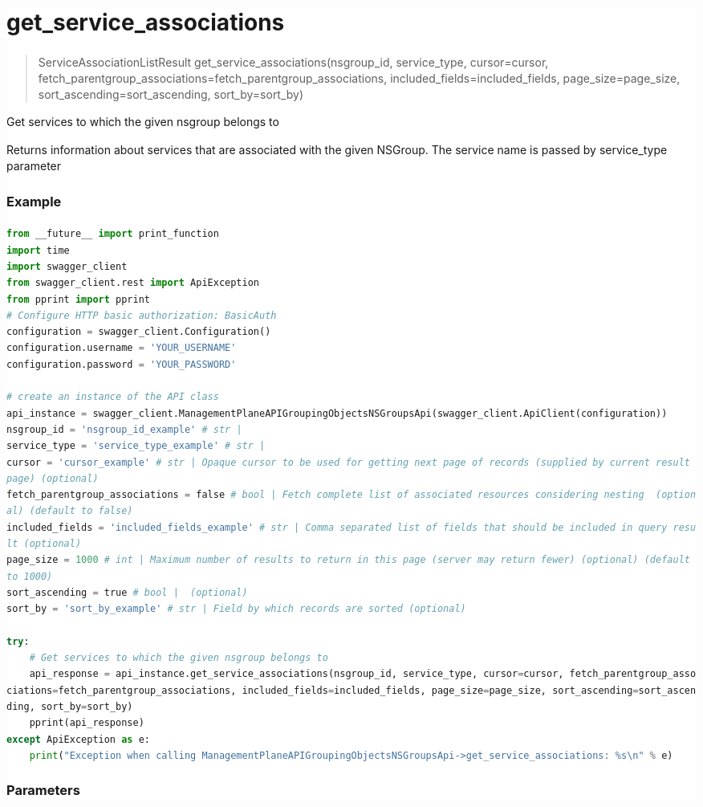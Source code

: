 # **get_service_associations**
> ServiceAssociationListResult get_service_associations(nsgroup_id, service_type, cursor=cursor, fetch_parentgroup_associations=fetch_parentgroup_associations, included_fields=included_fields, page_size=page_size, sort_ascending=sort_ascending, sort_by=sort_by)

Get services to which the given nsgroup belongs to 

Returns information about services that are associated with the given NSGroup. The service name is passed by service_type parameter 

### Example
```python
from __future__ import print_function
import time
import swagger_client
from swagger_client.rest import ApiException
from pprint import pprint
# Configure HTTP basic authorization: BasicAuth
configuration = swagger_client.Configuration()
configuration.username = 'YOUR_USERNAME'
configuration.password = 'YOUR_PASSWORD'

# create an instance of the API class
api_instance = swagger_client.ManagementPlaneAPIGroupingObjectsNSGroupsApi(swagger_client.ApiClient(configuration))
nsgroup_id = 'nsgroup_id_example' # str | 
service_type = 'service_type_example' # str | 
cursor = 'cursor_example' # str | Opaque cursor to be used for getting next page of records (supplied by current result page) (optional)
fetch_parentgroup_associations = false # bool | Fetch complete list of associated resources considering nesting  (optional) (default to false)
included_fields = 'included_fields_example' # str | Comma separated list of fields that should be included in query result (optional)
page_size = 1000 # int | Maximum number of results to return in this page (server may return fewer) (optional) (default to 1000)
sort_ascending = true # bool |  (optional)
sort_by = 'sort_by_example' # str | Field by which records are sorted (optional)

try:
    # Get services to which the given nsgroup belongs to 
    api_response = api_instance.get_service_associations(nsgroup_id, service_type, cursor=cursor, fetch_parentgroup_associations=fetch_parentgroup_associations, included_fields=included_fields, page_size=page_size, sort_ascending=sort_ascending, sort_by=sort_by)
    pprint(api_response)
except ApiException as e:
    print("Exception when calling ManagementPlaneAPIGroupingObjectsNSGroupsApi->get_service_associations: %s\n" % e)
```

### Parameters
